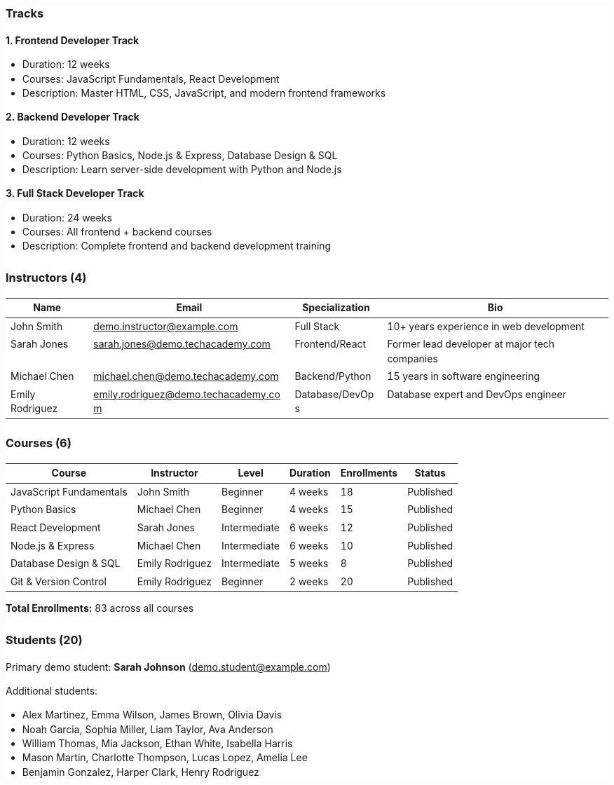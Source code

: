 ### Tracks

**1. Frontend Developer Track**
- Duration: 12 weeks
- Courses: JavaScript Fundamentals, React Development
- Description: Master HTML, CSS, JavaScript, and modern frontend frameworks

**2. Backend Developer Track**
- Duration: 12 weeks
- Courses: Python Basics, Node.js & Express, Database Design & SQL
- Description: Learn server-side development with Python and Node.js

**3. Full Stack Developer Track**
- Duration: 24 weeks
- Courses: All frontend + backend courses
- Description: Complete frontend and backend development training

### Instructors (4)

| Name | Email | Specialization | Bio |
|------|-------|---------------|-----|
| John Smith | demo.instructor@example.com | Full Stack | 10+ years experience in web development |
| Sarah Jones | sarah.jones@demo.techacademy.com | Frontend/React | Former lead developer at major tech companies |
| Michael Chen | michael.chen@demo.techacademy.com | Backend/Python | 15 years in software engineering |
| Emily Rodriguez | emily.rodriguez@demo.techacademy.com | Database/DevOps | Database expert and DevOps engineer |

### Courses (6)

| Course | Instructor | Level | Duration | Enrollments | Status |
|--------|-----------|-------|----------|-------------|--------|
| JavaScript Fundamentals | John Smith | Beginner | 4 weeks | 18 | Published |
| Python Basics | Michael Chen | Beginner | 4 weeks | 15 | Published |
| React Development | Sarah Jones | Intermediate | 6 weeks | 12 | Published |
| Node.js & Express | Michael Chen | Intermediate | 6 weeks | 10 | Published |
| Database Design & SQL | Emily Rodriguez | Intermediate | 5 weeks | 8 | Published |
| Git & Version Control | Emily Rodriguez | Beginner | 2 weeks | 20 | Published |

**Total Enrollments:** 83 across all courses

### Students (20)

Primary demo student: **Sarah Johnson** (demo.student@example.com)

Additional students:
- Alex Martinez, Emma Wilson, James Brown, Olivia Davis
- Noah Garcia, Sophia Miller, Liam Taylor, Ava Anderson
- William Thomas, Mia Jackson, Ethan White, Isabella Harris
- Mason Martin, Charlotte Thompson, Lucas Lopez, Amelia Lee
- Benjamin Gonzalez, Harper Clark, Henry Rodriguez

